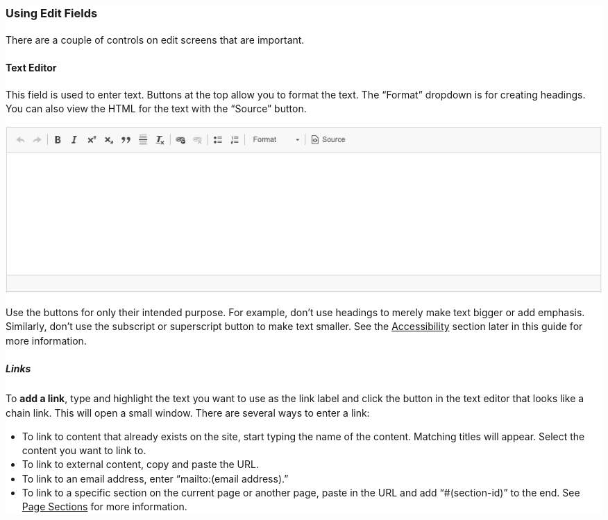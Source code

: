 ### Using Edit Fields

There are a couple of controls on edit screens that are important.

#### Text Editor

This field is used to enter text. Buttons at the top allow you to format the text. The “Format” dropdown is for creating headings. You can also view the HTML for the text with the “Source” button.

![Text Editor](images/text-editor.png)

Use the buttons for only their intended purpose. For example, don’t use headings to merely make text bigger or add emphasis. Similarly, don’t use the subscript or superscript button to make text smaller. See the [Accessibility](content-requirements.md#accessibility) section later in this guide for more information.

##### Links

<figure class="video_container">
  <iframe id="kaltura_player" src="https://cdnapisec.kaltura.com/p/391241/sp/39124100/embedIframeJs/uiconf_id/22119142/partner_id/391241?iframeembed=true&playerId=kaltura_player&entry_id=1_ee4taedh&flashvars[localizationCode]=en&amp;flashvars[leadWithHTML5]=true&amp;flashvars[sideBarContainer.plugin]=true&amp;flashvars[sideBarContainer.position]=left&amp;flashvars[sideBarContainer.clickToClose]=true&amp;flashvars[chapters.plugin]=true&amp;flashvars[chapters.layout]=vertical&amp;flashvars[chapters.thumbnailRotator]=false&amp;flashvars[streamSelector.plugin]=true&amp;flashvars[EmbedPlayer.SpinnerTarget]=videoHolder&amp;flashvars[dualScreen.plugin]=true&amp;&wid=0_hityxxq8" width="554" height="366" allowfullscreen webkitallowfullscreen mozAllowFullScreen allow="fullscreen*; encrypted-media*" frameborder="0" title="Kaltura Player"></iframe>
</figure>

To **add a link**, type and highlight the text you want to use as the link label and click the button in the text editor that looks like a chain link. This will open a small window. There are several ways to enter a link:

  - To link to content that already exists on the site, start typing the name of the content. Matching titles will appear. Select the content you want to link to.
  - To link to external content, copy and paste the URL.
  - To link to an email address, enter “mailto:(email address).”
  - To link to a specific section on the current page or another page, paste in the URL and add “#(section-id)” to the end. See [Page Sections](#page-sections) for more information.
